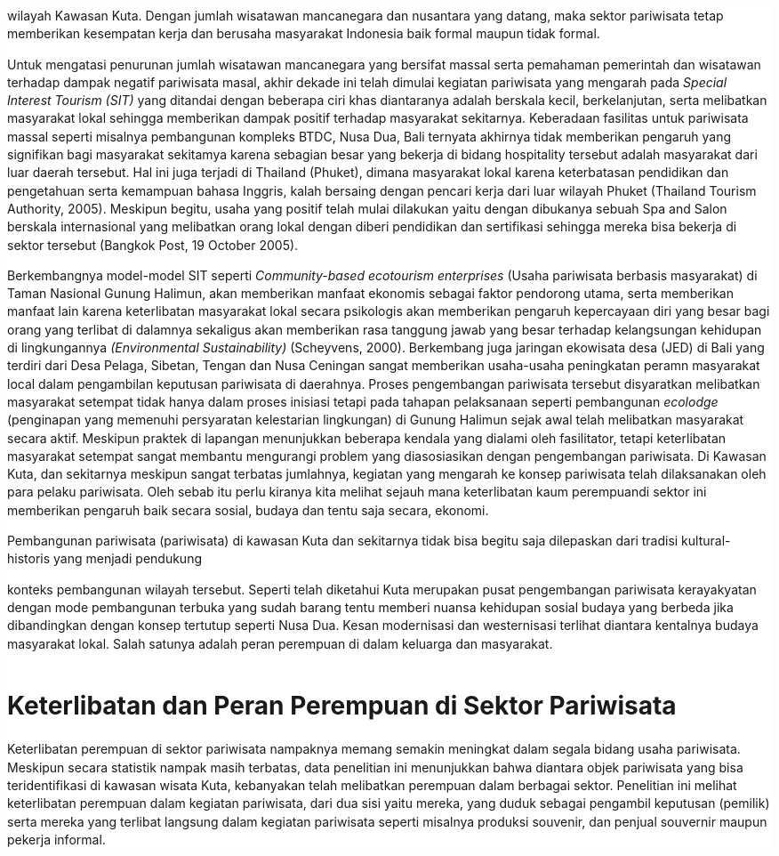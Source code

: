 <p><span class="font1">wilayah Kawasan Kuta. Dengan jumlah wisatawan mancanegara dan nusantara yang datang, maka sektor pariwisata tetap memberikan kesempatan kerja dan berusaha masyarakat Indonesia baik formal maupun tidak formal.</span></p>
<p><span class="font1">Untuk mengatasi penurunan jumlah wisatawan mancanegara yang bersifat massal serta pemahaman pemerintah dan wisatawan terhadap dampak negatif pariwisata masal, akhir dekade ini telah dimulai kegiatan pariwisata yang mengarah pada </span><span class="font1" style="font-style:italic;">Special Interest Tourism (SIT)</span><span class="font1"> yang ditandai dengan beberapa ciri khas diantaranya adalah berskala kecil, berkelanjutan, serta melibatkan masyarakat lokal sehingga memberikan dampak positif terhadap masyarakat sekitarnya. Keberadaan fasilitas untuk pariwisata massal seperti misalnya pembangunan kompleks BTDC, Nusa Dua, Bali ternyata akhirnya tidak memberikan pengaruh yang signifikan bagi masyarakat sekitamya karena sebagian besar yang bekerja di bidang hospitality tersebut adalah masyarakat dari luar daerah tersebut. Hal ini juga terjadi di Thailand (Phuket), dimana masyarakat lokal karena keterbatasan pendidikan dan pengetahuan serta kemampuan bahasa Inggris, kalah bersaing dengan pencari kerja dari luar wilayah Phuket (Thailand Tourism Authority, 2005). Meskipun begitu, usaha yang positif telah mulai dilakukan yaitu dengan dibukanya sebuah Spa and Salon berskala internasional yang melibatkan orang lokal dengan diberi pendidikan dan sertifikasi sehingga mereka bisa bekerja di sektor tersebut (Bangkok Post, 19 October 2005).</span></p>
<p><span class="font1">Berkembangnya model-model SIT seperti </span><span class="font1" style="font-style:italic;">Community-based ecotourism enterprises</span><span class="font1"> (Usaha pariwisata berbasis masyarakat) di Taman Nasional Gunung Halimun, akan memberikan manfaat ekonomis sebagai faktor pendorong utama, serta memberikan manfaat lain karena keterlibatan masyarakat lokal secara psikologis akan memberikan pengaruh kepercayaan diri yang besar bagi orang yang terlibat di dalamnya sekaligus akan memberikan rasa tanggung jawab yang besar terhadap kelangsungan kehidupan di lingkungannya </span><span class="font1" style="font-style:italic;">(Environmental Sustainability)</span><span class="font1"> (Scheyvens, 2000). Berkembang juga jaringan ekowisata desa (JED) di Bali yang terdiri dari Desa Pelaga, Sibetan, Tengan dan Nusa Ceningan sangat memberikan usaha-usaha peningkatan peramn masyarakat local dalam pengambilan keputusan pariwisata di daerahnya. Proses pengembangan pariwisata tersebut disyaratkan melibatkan masyarakat setempat tidak hanya dalam proses inisiasi tetapi pada tahapan pelaksanaan seperti pembangunan </span><span class="font1" style="font-style:italic;">ecolodge</span><span class="font1"> (penginapan yang memenuhi persyaratan kelestarian lingkungan) di Gunung Halimun sejak awal telah melibatkan masyarakat secara aktif. Meskipun praktek di lapangan menunjukkan beberapa kendala yang dialami oleh fasilitator, tetapi keterlibatan masyarakat setempat sangat membantu mengurangi problem yang diasosiasikan dengan pengembangan pariwisata. Di Kawasan Kuta, dan sekitarnya meskipun sangat terbatas jumlahnya, kegiatan yang mengarah ke konsep pariwisata telah dilaksanakan oleh para pelaku pariwisata. Oleh sebab itu perlu kiranya kita melihat sejauh mana keterlibatan kaum perempuandi sektor ini memberikan pengaruh baik secara sosial, budaya dan tentu saja secara, ekonomi.</span></p>
<p><span class="font1">Pembangunan pariwisata (pariwisata) di kawasan Kuta dan sekitarnya tidak bisa begitu saja dilepaskan dari tradisi kultural-historis yang menjadi pendukung</span></p>
<p><span class="font1">konteks pembangunan wilayah tersebut. Seperti telah diketahui Kuta merupakan pusat pengembangan pariwisata kerayakyatan dengan mode pembangunan terbuka yang sudah barang tentu memberi nuansa kehidupan sosial budaya yang berbeda jika dibandingkan dengan konsep tertutup seperti Nusa Dua. Kesan modernisasi dan westernisasi terlihat diantara kentalnya budaya masyarakat lokal. Salah satunya adalah peran perempuan di dalam keluarga dan masyarakat.</span></p>
<h1><a name="bookmark6"></a><span class="font1" style="font-weight:bold;"><a name="bookmark7"></a>Keterlibatan dan Peran Perempuan di Sektor Pariwisata</span></h1>
<p><span class="font1">Keterlibatan perempuan di sektor pariwisata nampaknya memang semakin meningkat dalam segala bidang usaha pariwisata. Meskipun secara statistik nampak masih terbatas, data penelitian ini menunjukkan bahwa diantara objek pariwisata yang bisa teridentifikasi di kawasan wisata Kuta, kebanyakan telah melibatkan perempuan dalam berbagai sektor. Penelitian ini melihat keterlibatan perempuan dalam kegiatan pariwisata, dari dua sisi yaitu mereka, yang duduk sebagai pengambil keputusan (pemilik) serta mereka yang terlibat langsung dalam kegiatan pariwisata seperti misalnya produksi souvenir, dan penjual souvernir maupun pekerja informal.</span></p>